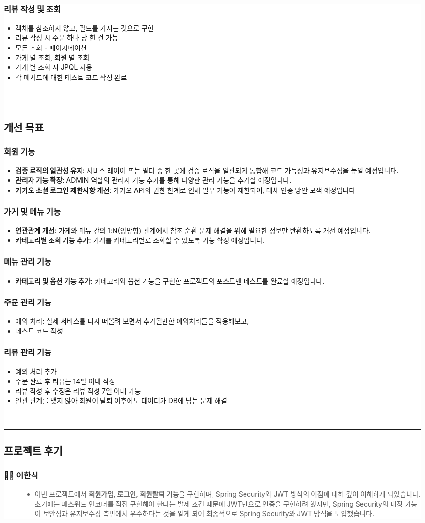 
### 리뷰 작성 및 조회

- 객체를 참조하지 않고, 필드를 가지는 것으로 구현
- 리뷰 작성 시 주문 하나 당 한 건 가능
- 모든 조회 - 페이지네이션
- 가게 별 조회, 회원 별 조회
- 가게 별 조회 시 JPQL 사용
- 각 메서드에 대한 테스트 코드 작성 완료

<br>

---

## 개선 목표

### 회원 기능

- **검증 로직의 일관성 유지**: 서비스 레이어 또는 필터 중 한 곳에 검증 로직을 일관되게 통합해 코드 가독성과 유지보수성을 높일 예정입니다.
- **관리자 기능 확장**: ADMIN 역할의 관리자 기능 추가를 통해 다양한 관리 기능을 추가할 예정입니다.
- **카카오 소셜 로그인 제한사항 개선**: 카카오 API의 권한 한계로 인해 일부 기능이 제한되어, 대체 인증 방안 모색 예정입니다

### 가게 및 메뉴 기능

- **연관관계 개선**: 가게와 메뉴 간의 1:N(양방향) 관계에서 참조 순환 문제 해결을 위해 필요한 정보만 반환하도록 개선 예정입니다.
- **카테고리별 조회 기능 추가**: 가게를 카테고리별로 조회할 수 있도록 기능 확장 예정입니다.

### 메뉴 관리 기능

- **카테고리 및 옵션 기능 추가**: 카테고리와 옵션 기능을 구현한 프로젝트의 포스트맨 테스트를 완료할 예정입니다.

### 주문 관리 기능

- 예외 처리: 실제 서비스를 다시 떠올려 보면서 추가될만한 예외처리들을 적용해보고,
- 테스트 코드 작성

### 리뷰 관리 기능

- 예외 처리 추가
- 주문 완료 후 리뷰는 14일 이내 작성
- 리뷰 작성 후 수정은 리뷰 작성 7일 이내 가능
- 연관 관계를 맺지 않아 회원이 탈퇴 이후에도 데이터가 DB에 남는 문제 해결

<br>

---
## 프로젝트 후기

### 🧑‍💻 이한식
> - 이번 프로젝트에서 **회원가입, 로그인, 회원탈퇴 기능**을 구현하며, Spring Security와 JWT 방식의 이점에 대해 깊이 이해하게 되었습니다. 초기에는 패스워드 인코더를 직접 구현해야 한다는 발제 조건 때문에 JWT만으로 인증을 구현하려 했지만, Spring Security의 내장 기능이 보안성과 유지보수성 측면에서 우수하다는 것을 알게 되어 최종적으로 Spring Security와 JWT 방식을 도입했습니다.
